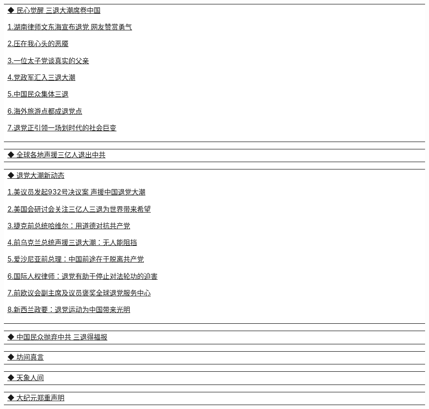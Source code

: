  <table>
  <tr>
    <td width=880><a href=#a>◆ 民心觉醒 三退大潮席卷中国</a> </p>
     <a href=#a-1>1.湖南律师文东海宣布退党 网友赞赏勇气</a></p> 
  <a href=#a-2> 2.压在我心头的恶魇</a></p>    
   <a href=#a-3> 3.一位太子党谈真实的父亲 </a></p>   
  <a href=#a-4> 4.党政军汇入三退大潮 </a></p>     
   <a href=#a-5> 5.中国民众集体三退 </a></p>   
    <a href=#a-6>  6.海外旅游点都成退党点 </a></p>
 <a href=#a-7>  7.退党正引领一场划时代的社会巨变 </a></p>
 </td></tr> 
    </table>


 <table>
   <tr>
    <td width=880><a href=#◆◆>◆ 全球各地声援三亿人退出中共</a> </td>
   </tr> </table>


<table>
  <tr>
    <td width=880><a href=#1>◆ 退党大潮新动态</a>  </p> 
   <a href=#1-1>1.美议员发起932号决议案 声援中国退党大潮</a></p> 
   <a href=#1-2>2.美国会研讨会关注三亿人三退为世界带来希望</a></p> 
   <a href=#1-3>3.捷克前总统哈维尔：用道德对抗共产党</a></p> 
   <a href=#1-4>4.前乌克兰总统声援三退大潮：无人能阻挡</a></p> 
   <a href=#1-5>5.爱沙尼亚前总理：中国前途在于脱离共产党</a></p> 
   <a href=#1-6>6.国际人权律师：退党有助于停止对法轮功的迫害</a></p> 
   <a href=#1-7>7.前欧议会副主席及议员褒奖全球退党服务中心</a></p> 
   <a href=#1-8>8.新西兰政要：退党运动为中国带来光明</a></p> 
   
  </td></tr> 
    </table>
  
  <table>
   <tr>
    <td width=880><a href=#◆◆◆2>◆  中国民众抛弃中共 三退得福报</a> </td>   
 </tr> </table>
 
<table>
   <tr>
    <td width=880><a href=#◆◆◆>◆ 坊间真言</a> </td>   
 </tr> </table>
 
  <table>
   <tr>
    <td width=880><a href=#◆◆◆◆>◆ 天象人间</a> </td>
     </tr>  </table>
  
  <table>
   <tr>
    <td width=880><a href=#◆◆◆◆◆>◆ 大纪元郑重声明 </a> </td>
     </tr>  </table>
  
  